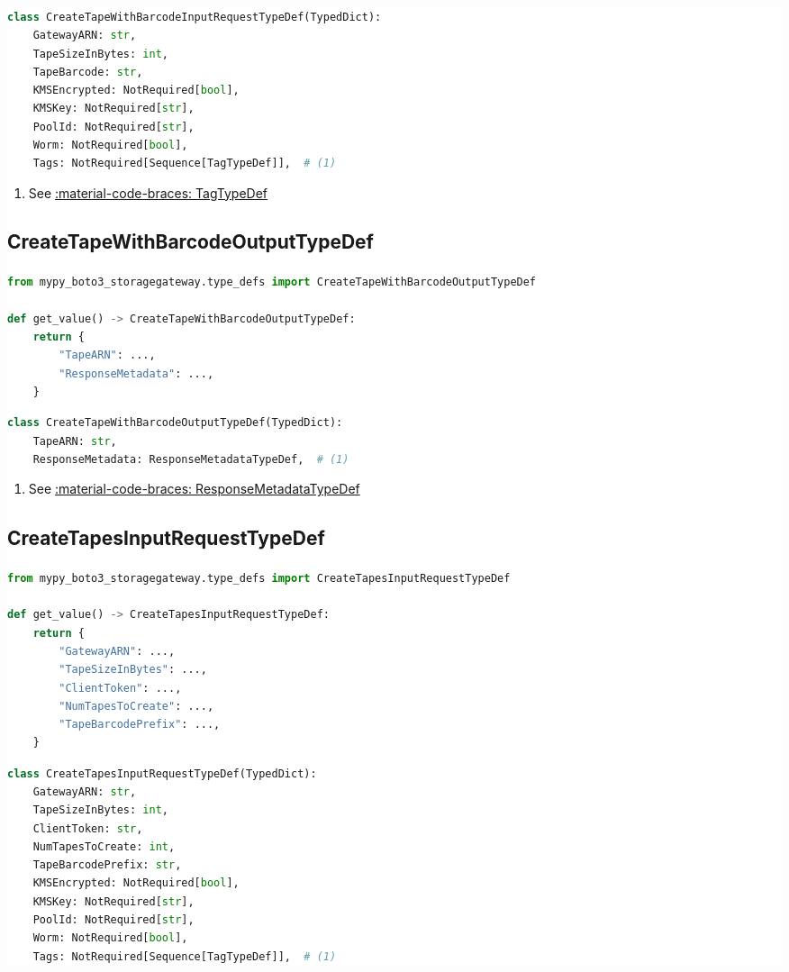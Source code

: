 ```python title="Definition"
class CreateTapeWithBarcodeInputRequestTypeDef(TypedDict):
    GatewayARN: str,
    TapeSizeInBytes: int,
    TapeBarcode: str,
    KMSEncrypted: NotRequired[bool],
    KMSKey: NotRequired[str],
    PoolId: NotRequired[str],
    Worm: NotRequired[bool],
    Tags: NotRequired[Sequence[TagTypeDef]],  # (1)
```

1. See [:material-code-braces: TagTypeDef](./type_defs.md#tagtypedef) 
## CreateTapeWithBarcodeOutputTypeDef

```python title="Usage Example"
from mypy_boto3_storagegateway.type_defs import CreateTapeWithBarcodeOutputTypeDef

def get_value() -> CreateTapeWithBarcodeOutputTypeDef:
    return {
        "TapeARN": ...,
        "ResponseMetadata": ...,
    }
```

```python title="Definition"
class CreateTapeWithBarcodeOutputTypeDef(TypedDict):
    TapeARN: str,
    ResponseMetadata: ResponseMetadataTypeDef,  # (1)
```

1. See [:material-code-braces: ResponseMetadataTypeDef](./type_defs.md#responsemetadatatypedef) 
## CreateTapesInputRequestTypeDef

```python title="Usage Example"
from mypy_boto3_storagegateway.type_defs import CreateTapesInputRequestTypeDef

def get_value() -> CreateTapesInputRequestTypeDef:
    return {
        "GatewayARN": ...,
        "TapeSizeInBytes": ...,
        "ClientToken": ...,
        "NumTapesToCreate": ...,
        "TapeBarcodePrefix": ...,
    }
```

```python title="Definition"
class CreateTapesInputRequestTypeDef(TypedDict):
    GatewayARN: str,
    TapeSizeInBytes: int,
    ClientToken: str,
    NumTapesToCreate: int,
    TapeBarcodePrefix: str,
    KMSEncrypted: NotRequired[bool],
    KMSKey: NotRequired[str],
    PoolId: NotRequired[str],
    Worm: NotRequired[bool],
    Tags: NotRequired[Sequence[TagTypeDef]],  # (1)
```

